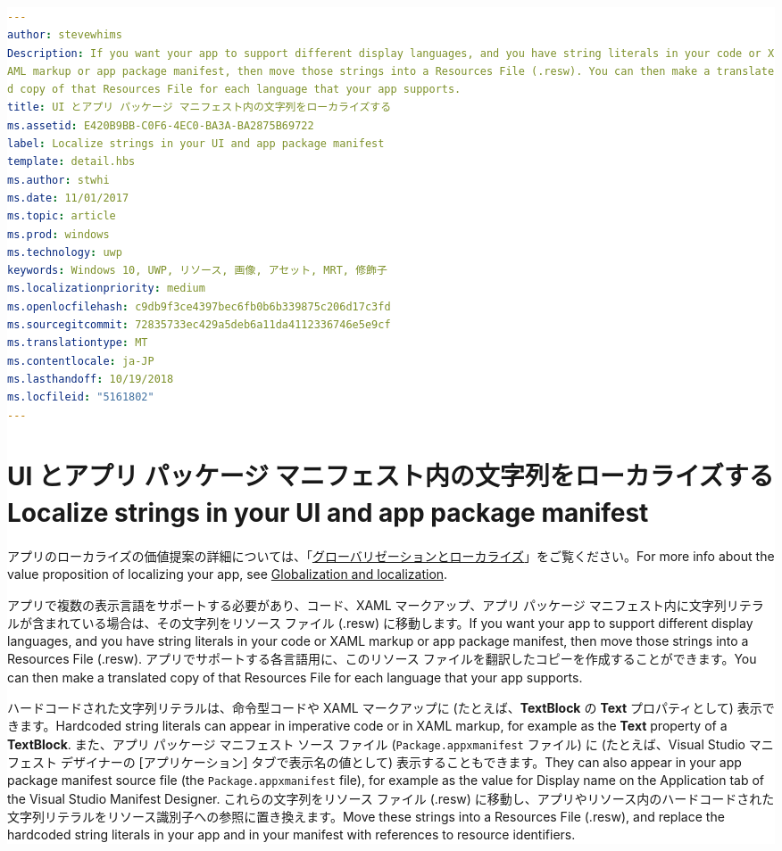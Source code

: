 ```yaml
---
author: stevewhims
Description: If you want your app to support different display languages, and you have string literals in your code or XAML markup or app package manifest, then move those strings into a Resources File (.resw). You can then make a translated copy of that Resources File for each language that your app supports.
title: UI とアプリ パッケージ マニフェスト内の文字列をローカライズする
ms.assetid: E420B9BB-C0F6-4EC0-BA3A-BA2875B69722
label: Localize strings in your UI and app package manifest
template: detail.hbs
ms.author: stwhi
ms.date: 11/01/2017
ms.topic: article
ms.prod: windows
ms.technology: uwp
keywords: Windows 10, UWP, リソース, 画像, アセット, MRT, 修飾子
ms.localizationpriority: medium
ms.openlocfilehash: c9db9f3ce4397bec6fb0b6b339875c206d17c3fd
ms.sourcegitcommit: 72835733ec429a5deb6a11da4112336746e5e9cf
ms.translationtype: MT
ms.contentlocale: ja-JP
ms.lasthandoff: 10/19/2018
ms.locfileid: "5161802"
---
```

# <a name="localize-strings-in-your-ui-and-app-package-manifest"></a><span data-ttu-id="b03b6-103">UI とアプリ パッケージ マニフェスト内の文字列をローカライズする</span><span class="sxs-lookup"><span data-stu-id="b03b6-103">Localize strings in your UI and app package manifest</span></span>
<span data-ttu-id="b03b6-104">アプリのローカライズの価値提案の詳細については、「[グローバリゼーションとローカライズ](../design/globalizing/globalizing-portal.md)」をご覧ください。</span><span class="sxs-lookup"><span data-stu-id="b03b6-104">For more info about the value proposition of localizing your app, see [Globalization and localization](../design/globalizing/globalizing-portal.md).</span></span>

<span data-ttu-id="b03b6-105">アプリで複数の表示言語をサポートする必要があり、コード、XAML マークアップ、アプリ パッケージ マニフェスト内に文字列リテラルが含まれている場合は、その文字列をリソース ファイル (.resw) に移動します。</span><span class="sxs-lookup"><span data-stu-id="b03b6-105">If you want your app to support different display languages, and you have string literals in your code or XAML markup or app package manifest, then move those strings into a Resources File (.resw).</span></span> <span data-ttu-id="b03b6-106">アプリでサポートする各言語用に、このリソース ファイルを翻訳したコピーを作成することができます。</span><span class="sxs-lookup"><span data-stu-id="b03b6-106">You can then make a translated copy of that Resources File for each language that your app supports.</span></span>

<span data-ttu-id="b03b6-107">ハードコードされた文字列リテラルは、命令型コードや XAML マークアップに (たとえば、**TextBlock** の **Text** プロパティとして) 表示できます。</span><span class="sxs-lookup"><span data-stu-id="b03b6-107">Hardcoded string literals can appear in imperative code or in XAML markup, for example as the **Text** property of a **TextBlock**.</span></span> <span data-ttu-id="b03b6-108">また、アプリ パッケージ マニフェスト ソース ファイル (`Package.appxmanifest` ファイル) に (たとえば、Visual Studio マニフェスト デザイナーの [アプリケーション] タブで表示名の値として) 表示することもできます。</span><span class="sxs-lookup"><span data-stu-id="b03b6-108">They can also appear in your app package manifest source file (the `Package.appxmanifest` file), for example as the value for Display name on the Application tab of the Visual Studio Manifest Designer.</span></span> <span data-ttu-id="b03b6-109">これらの文字列をリソース ファイル (.resw) に移動し、アプリやリソース内のハードコードされた文字列リテラルをリソース識別子への参照に置き換えます。</span><span class="sxs-lookup"><span data-stu-id="b03b6-109">Move these strings into a Resources File (.resw), and replace the hardcoded string literals in your app and in your manifest with references to resource identifiers.</span></span>
